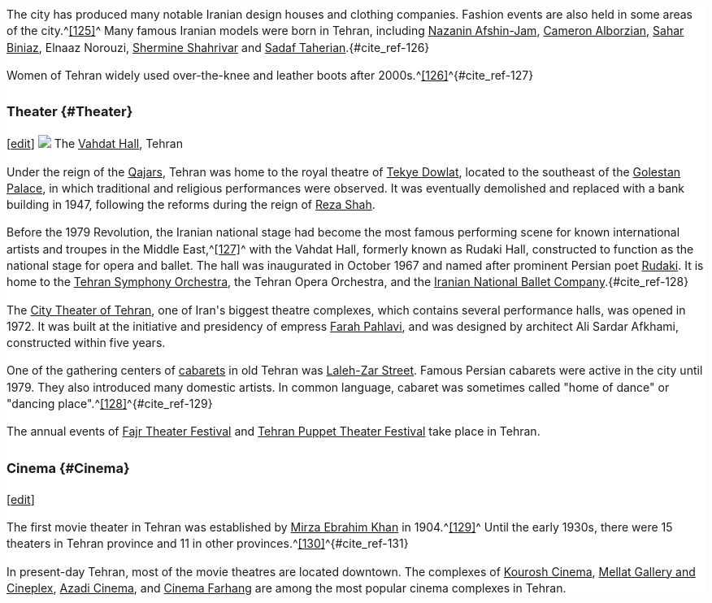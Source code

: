 The city has produced many notable Iranian design houses and clothing companies. Fashion events are also held in some areas of the city.^[\[125\]](#cite_note-126)^ Many famous Iranian models were born in Tehran, including [Nazanin Afshin-Jam](/wiki/Nazanin_Afshin-Jam "Nazanin Afshin-Jam"), [Cameron Alborzian](/wiki/Cameron_Alborzian "Cameron Alborzian"), [Sahar Biniaz](/wiki/Sahar_Biniaz "Sahar Biniaz"), Elnaaz Norouzi, [Shermine Shahrivar](/wiki/Shermine_Shahrivar "Shermine Shahrivar") and [Sadaf Taherian](/wiki/Sadaf_Taherian "Sadaf Taherian").{#cite_ref-126}

Women of Tehran widely used over-the-knee and leather boots after 2000s.^[\[126\]](#cite_note-127)^{#cite_ref-127}  

### Theater {#Theater}

\[[edit](/w/index.php?title=Tehran&action=edit&section=37 "Edit section: Theater")\]
[![](//upload.wikimedia.org/wikipedia/commons/thumb/c/cd/RudakiHall.jpg/220px-RudakiHall.jpg)](/wiki/File:RudakiHall.jpg) The [Vahdat Hall](/wiki/Vahdat_Hall "Vahdat Hall"), Tehran

Under the reign of the [Qajars](/wiki/Qajar_dynasty "Qajar dynasty"), Tehran was home to the royal theatre of [Tekye Dowlat](/wiki/Tekyeh_Dowlat "Tekyeh Dowlat"), located to the southeast of the [Golestan Palace](/wiki/Golestan_Palace "Golestan Palace"), in which traditional and religious performances were observed. It was eventually demolished and replaced with a bank building in 1947, following the reforms during the reign of [Reza Shah](/wiki/Reza_Shah "Reza Shah").

Before the 1979 Revolution, the Iranian national stage had become the most famous performing scene for known international artists and troupes in the Middle East,^[\[127\]](#cite_note-128)^ with the Vahdat Hall, formerly known as Rudaki Hall, constructed to function as the national stage for opera and ballet. The hall was inaugurated in October 1967 and named after prominent Persian poet [Rudaki](/wiki/Rudaki "Rudaki"). It is home to the [Tehran Symphony Orchestra](/wiki/Tehran_Symphony_Orchestra "Tehran Symphony Orchestra"), the Tehran Opera Orchestra, and the [Iranian National Ballet Company](/wiki/Iranian_National_Ballet_Company "Iranian National Ballet Company").{#cite_ref-128}

The [City Theater of Tehran](/wiki/City_Theater_of_Tehran "City Theater of Tehran"), one of Iran's biggest theatre complexes, which contains several performance halls, was opened in 1972. It was built at the initiative and presidency of empress [Farah Pahlavi](/wiki/Farah_Pahlavi "Farah Pahlavi"), and was designed by architect Ali Sardar Afkhami, constructed within five years.

One of the gathering centers of [cabarets](/wiki/Cabaret "Cabaret") in old Tehran was [Laleh-Zar Street](/wiki/Laleh-Zar_Street "Laleh-Zar Street"). Famous Persian cabarets were active in the city until 1979. They also introduced many domestic artists. In common language, cabaret was sometimes called "home of dance" or "dancing place".^[\[128\]](#cite_note-129)^{#cite_ref-129}

The annual events of [Fajr Theater Festival](/wiki/Fajr_International_Theater_Festival "Fajr International Theater Festival") and [Tehran Puppet Theater Festival](/wiki/Tehran_International_Puppet_Theatre_Festival "Tehran International Puppet Theatre Festival") take place in Tehran.  

### Cinema {#Cinema}

\[[edit](/w/index.php?title=Tehran&action=edit&section=38 "Edit section: Cinema")\]

The first movie theater in Tehran was established by [Mirza Ebrahim Khan](/wiki/Mirza_Ebrahim_Khan_Sahhafbashi "Mirza Ebrahim Khan Sahhafbashi") in 1904.^[\[129\]](#cite_note-130)^ Until the early 1930s, there were 15 theaters in Tehran province and 11 in other provinces.^[\[130\]](#cite_note-131)^{#cite_ref-131}

In present-day Tehran, most of the movie theatres are located downtown. The complexes of [Kourosh Cinema](/w/index.php?title=Kourosh_Complex&action=edit&redlink=1 "Kourosh Complex (page does not exist)"), [Mellat Gallery and Cineplex](/wiki/Mellat_Park "Mellat Park"), [Azadi Cinema](/wiki/Azadi_Cinema_Complex "Azadi Cinema Complex"), and [Cinema Farhang](/wiki/Cinema_Farhang "Cinema Farhang") are among the most popular cinema complexes in Tehran.
